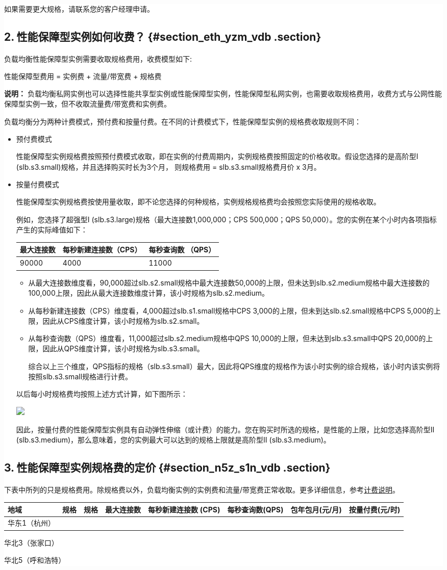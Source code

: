 如果需要更大规格，请联系您的客户经理申请。

## 2. 性能保障型实例如何收费？ {#section_eth_yzm_vdb .section}

负载均衡性能保障型实例需要收取规格费用，收费模型如下:

性能保障型费用 = 实例费 + 流量/带宽费 + 规格费

**说明：** 负载均衡私网实例也可以选择性能共享型实例或性能保障型实例，性能保障型私网实例，也需要收取规格费用，收费方式与公网性能保障型实例一致，但不收取流量费/带宽费和实例费。

负载均衡分为两种计费模式，预付费和按量付费。在不同的计费模式下，性能保障型实例的规格费收取规则不同：

-   预付费模式

    性能保障型实例规格费按照预付费模式收取，即在实例的付费周期内，实例规格费按照固定的价格收取。假设您选择的是高阶型I \(slb.s3.small\)规格，并且选择购买时长为3个月， 则规格费用 = slb.s3.small规格费月价 x 3月。

-   按量付费模式

    性能保障型实例规格费按使用量收取，即不论您选择的何种规格，实例规格规格费均会按照您实际使用的规格收取。

    例如，您选择了超强型I \(slb.s3.large\)规格（最大连接数1,000,000；CPS 500,000；QPS 50,000）。您的实例在某个小时内各项指标产生的实际峰值如下：

    |最大连接数|每秒新建连接数（CPS）|每秒查询数 （QPS）|
    |:----|:-----------|:----------|
    |90000|4000|11000|

    -   从最大连接数维度看，90,000超过slb.s2.small规格中最大连接数50,000的上限，但未达到slb.s2.medium规格中最大连接数的100,000上限，因此从最大连接数维度计算，该小时规格为slb.s2.medium。
    -   从每秒新建连接数（CPS）维度看，4,000超过slb.s1.small规格中CPS 3,000的上限，但未到达slb.s2.small规格中CPS 5,000的上限，因此从CPS维度计算，该小时规格为slb.s2.small。
    -   从每秒查询数（QPS）维度看，11,000超过slb.s2.medium规格中QPS 10,000的上限，但未达到slb.s3.small中QPS 20,000的上限，因此从QPS维度计算，该小时规格为slb.s3.small。

        综合以上三个维度，QPS指标的规格（slb.s3.small）最大，因此将QPS维度的规格作为该小时实例的综合规格，该小时内该实例将按照slb.s3.small规格进行计费。

    以后每小时规格费均按照上述方式计算，如下图所示：

    ![](http://static-aliyun-doc.oss-cn-hangzhou.aliyuncs.com/assets/img/4113/2301_zh-CN.png)

    因此，按量付费的性能保障型实例具有自动弹性伸缩（或计费）的能力。您在购买时所选的规格，是性能的上限，比如您选择高阶型II \(slb.s3.medium\)，那么意味着，您的实例最大可以达到的规格上限就是高阶型II \(slb.s3.medium\)。


## 3. 性能保障型实例规格费的定价 {#section_n5z_s1n_vdb .section}

下表中所列的只是规格费用。除规格费以外，负载均衡实例的实例费和流量/带宽费正常收取。更多详细信息，参考[计费说明](../cn.zh-CN/产品定价/按量计费.md#)。

|地域|规格|规格|最大连接数|每秒新建连接数 \(CPS\)|每秒查询数\(QPS\)|包年包月\(元/月\)|按量付费\(元/时\)|
|:-|:-|:-|:----|:--------------|:-----------|:----------|:----------|
| 华东1（杭州）

 华北3（张家口）

 华北5（呼和浩特）
